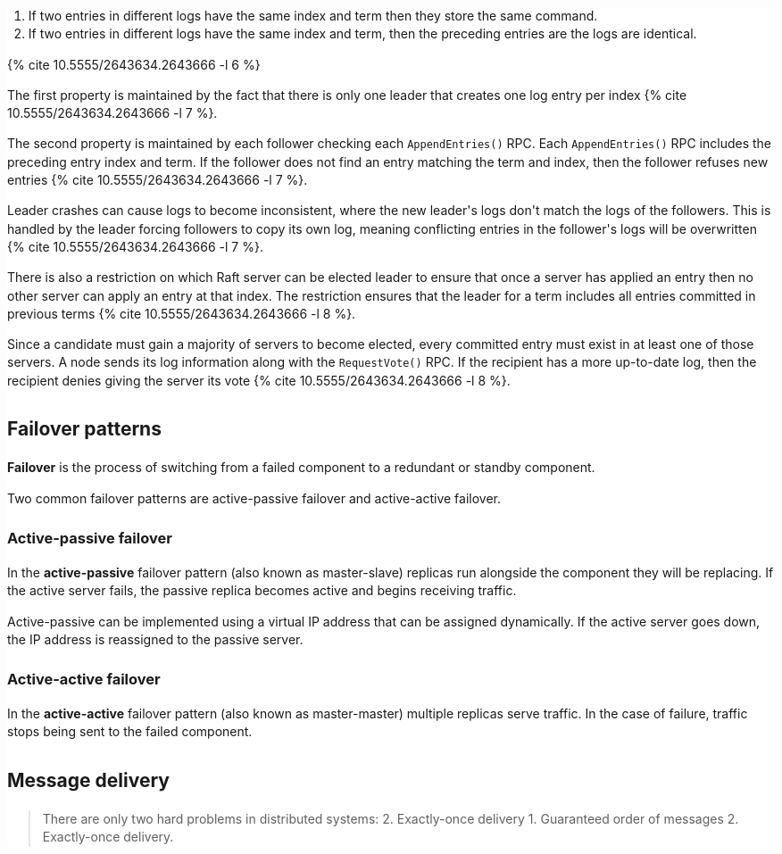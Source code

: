 1. If two entries in different logs have the same index and term then they store the same command.
2. If two entries in different logs have the same index and term, then the preceding entries are the logs are identical.

{% cite 10.5555/2643634.2643666 -l 6 %}

The first property is maintained by the fact that there is only one leader that creates one log entry per index {% cite 10.5555/2643634.2643666 -l 7 %}.

The second property is maintained by each follower checking each `AppendEntries()` RPC. Each `AppendEntries()` RPC includes the preceding entry index and term. If the follower does not find an entry matching the term and index, then the follower refuses new entries {% cite 10.5555/2643634.2643666 -l 7 %}.

Leader crashes can cause logs to become inconsistent, where the new leader's logs don't match the logs of the followers. This is handled by the leader forcing followers to copy its own log, meaning conflicting entries in the follower's logs will be overwritten {% cite 10.5555/2643634.2643666 -l 7 %}.

There is also a restriction on which Raft server can be elected leader to ensure that once a server has applied an entry then no other server can apply an entry at that index. The restriction ensures that the leader for a term includes all entries committed in previous terms {% cite 10.5555/2643634.2643666 -l 8 %}.

Since a candidate must gain a majority of servers to become elected, every committed entry must exist in at least one of those servers. A node sends its log information along with the `RequestVote()` RPC. If the recipient has a more up-to-date log, then the recipient denies giving the server its vote {% cite 10.5555/2643634.2643666 -l 8 %}.

## Failover patterns

**Failover** is the process of switching from a failed component to a redundant or standby component.

Two common failover patterns are active-passive failover and active-active failover.

### Active-passive failover

In the **active-passive** failover pattern (also known as master-slave) replicas run alongside the component they will be replacing. If the active server fails, the passive replica becomes active and begins receiving traffic.

Active-passive can be implemented using a virtual IP address that can be assigned dynamically. If the active server goes down, the IP address is reassigned to the passive server.

### Active-active failover

In the **active-active** failover pattern (also known as master-master) multiple replicas serve traffic. In the case of failure, traffic stops being sent to the failed component.

## Message delivery

> There are only two hard problems in distributed systems: 2. Exactly-once delivery 1. Guaranteed order of messages 2. Exactly-once delivery.
